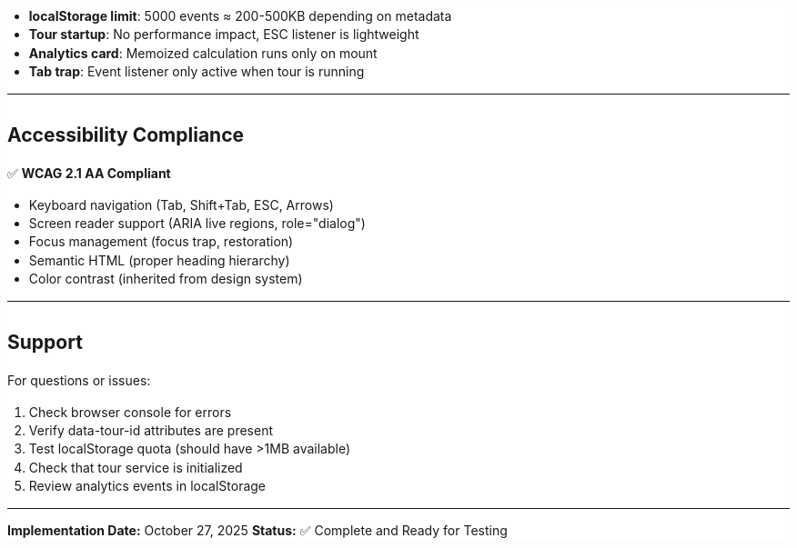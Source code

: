 - **localStorage limit**: 5000 events ≈ 200-500KB depending on metadata
- **Tour startup**: No performance impact, ESC listener is lightweight
- **Analytics card**: Memoized calculation runs only on mount
- **Tab trap**: Event listener only active when tour is running

---

## Accessibility Compliance

✅ **WCAG 2.1 AA Compliant**

- Keyboard navigation (Tab, Shift+Tab, ESC, Arrows)
- Screen reader support (ARIA live regions, role="dialog")
- Focus management (focus trap, restoration)
- Semantic HTML (proper heading hierarchy)
- Color contrast (inherited from design system)

---

## Support

For questions or issues:

1. Check browser console for errors
2. Verify data-tour-id attributes are present
3. Test localStorage quota (should have >1MB available)
4. Check that tour service is initialized
5. Review analytics events in localStorage

---

**Implementation Date:** October 27, 2025
**Status:** ✅ Complete and Ready for Testing
